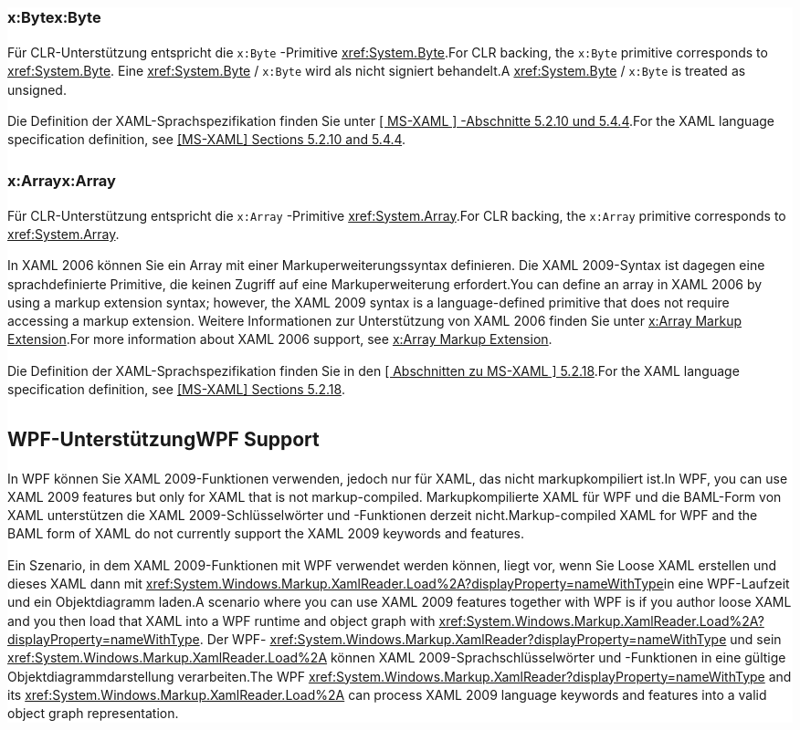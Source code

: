 ### <a name="xbyte"></a><span data-ttu-id="10d3e-169">x:Byte</span><span class="sxs-lookup"><span data-stu-id="10d3e-169">x:Byte</span></span>

<span data-ttu-id="10d3e-170">Für CLR-Unterstützung entspricht die `x:Byte` -Primitive <xref:System.Byte>.</span><span class="sxs-lookup"><span data-stu-id="10d3e-170">For CLR backing, the `x:Byte` primitive corresponds to <xref:System.Byte>.</span></span> <span data-ttu-id="10d3e-171">Eine <xref:System.Byte>  /  `x:Byte` wird als nicht signiert behandelt.</span><span class="sxs-lookup"><span data-stu-id="10d3e-171">A <xref:System.Byte> / `x:Byte` is treated as unsigned.</span></span>

<span data-ttu-id="10d3e-172">Die Definition der XAML-Sprachspezifikation finden Sie unter [ \[ MS-XAML \] -Abschnitte 5.2.10 und 5.4.4](/previous-versions/msp-n-p/ff650760(v=pandp.10)).</span><span class="sxs-lookup"><span data-stu-id="10d3e-172">For the XAML language specification definition, see [\[MS-XAML\] Sections 5.2.10 and 5.4.4](/previous-versions/msp-n-p/ff650760(v=pandp.10)).</span></span>

### <a name="xarray"></a><span data-ttu-id="10d3e-173">x:Array</span><span class="sxs-lookup"><span data-stu-id="10d3e-173">x:Array</span></span>

<span data-ttu-id="10d3e-174">Für CLR-Unterstützung entspricht die `x:Array` -Primitive <xref:System.Array>.</span><span class="sxs-lookup"><span data-stu-id="10d3e-174">For CLR backing, the `x:Array` primitive corresponds to <xref:System.Array>.</span></span>

<span data-ttu-id="10d3e-175">In XAML 2006 können Sie ein Array mit einer Markuperweiterungssyntax definieren. Die XAML 2009-Syntax ist dagegen eine sprachdefinierte Primitive, die keinen Zugriff auf eine Markuperweiterung erfordert.</span><span class="sxs-lookup"><span data-stu-id="10d3e-175">You can define an array in XAML 2006  by using a markup extension syntax; however, the XAML 2009 syntax is a language-defined primitive that does not require accessing a markup extension.</span></span> <span data-ttu-id="10d3e-176">Weitere Informationen zur Unterstützung von XAML 2006 finden Sie unter [x:Array Markup Extension](xarray-markup-extension.md).</span><span class="sxs-lookup"><span data-stu-id="10d3e-176">For more information about XAML 2006 support, see [x:Array Markup Extension](xarray-markup-extension.md).</span></span>

<span data-ttu-id="10d3e-177">Die Definition der XAML-Sprachspezifikation finden Sie in den [ \[ Abschnitten zu MS-XAML \] 5.2.18](/previous-versions/msp-n-p/ff650760(v=pandp.10)).</span><span class="sxs-lookup"><span data-stu-id="10d3e-177">For the XAML language specification definition, see [\[MS-XAML\] Sections 5.2.18](/previous-versions/msp-n-p/ff650760(v=pandp.10)).</span></span>

## <a name="wpf-support"></a><span data-ttu-id="10d3e-178">WPF-Unterstützung</span><span class="sxs-lookup"><span data-stu-id="10d3e-178">WPF Support</span></span>

<span data-ttu-id="10d3e-179">In WPF können Sie XAML 2009-Funktionen verwenden, jedoch nur für XAML, das nicht markupkompiliert ist.</span><span class="sxs-lookup"><span data-stu-id="10d3e-179">In WPF, you can use XAML 2009 features but only for XAML that is not markup-compiled.</span></span> <span data-ttu-id="10d3e-180">Markupkompilierte XAML für WPF und die BAML-Form von XAML unterstützen die XAML 2009-Schlüsselwörter und -Funktionen derzeit nicht.</span><span class="sxs-lookup"><span data-stu-id="10d3e-180">Markup-compiled XAML for WPF and the BAML form of XAML do not currently support the XAML 2009 keywords and features.</span></span>

<span data-ttu-id="10d3e-181">Ein Szenario, in dem XAML 2009-Funktionen mit WPF verwendet werden können, liegt vor, wenn Sie Loose XAML erstellen und dieses XAML dann mit <xref:System.Windows.Markup.XamlReader.Load%2A?displayProperty=nameWithType>in eine WPF-Laufzeit und ein Objektdiagramm laden.</span><span class="sxs-lookup"><span data-stu-id="10d3e-181">A scenario where you can use XAML 2009 features together with WPF is if you author loose XAML and you then load that XAML into a WPF runtime and object graph with <xref:System.Windows.Markup.XamlReader.Load%2A?displayProperty=nameWithType>.</span></span> <span data-ttu-id="10d3e-182">Der WPF- <xref:System.Windows.Markup.XamlReader?displayProperty=nameWithType> und sein <xref:System.Windows.Markup.XamlReader.Load%2A> können XAML 2009-Sprachschlüsselwörter und -Funktionen in eine gültige Objektdiagrammdarstellung verarbeiten.</span><span class="sxs-lookup"><span data-stu-id="10d3e-182">The WPF <xref:System.Windows.Markup.XamlReader?displayProperty=nameWithType> and its <xref:System.Windows.Markup.XamlReader.Load%2A> can process XAML 2009 language keywords and features into a valid object graph representation.</span></span>
